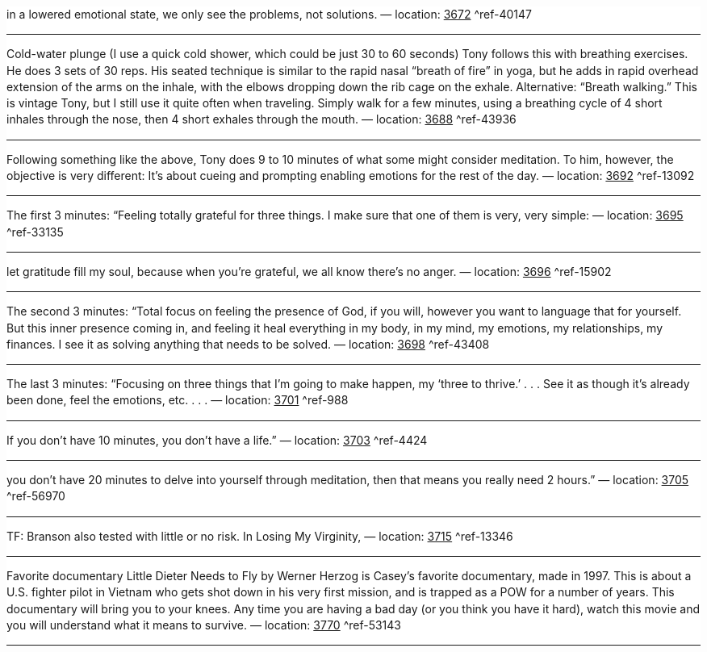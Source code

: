 in a lowered emotional state, we only see the problems, not solutions. — location: [3672]() ^ref-40147

---
Cold-water plunge (I use a quick cold shower, which could be just 30 to 60 seconds) Tony follows this with breathing exercises. He does 3 sets of 30 reps. His seated technique is similar to the rapid nasal “breath of fire” in yoga, but he adds in rapid overhead extension of the arms on the inhale, with the elbows dropping down the rib cage on the exhale. Alternative: “Breath walking.” This is vintage Tony, but I still use it quite often when traveling. Simply walk for a few minutes, using a breathing cycle of 4 short inhales through the nose, then 4 short exhales through the mouth. — location: [3688]() ^ref-43936

---
Following something like the above, Tony does 9 to 10 minutes of what some might consider meditation. To him, however, the objective is very different: It’s about cueing and prompting enabling emotions for the rest of the day. — location: [3692]() ^ref-13092

---
The first 3 minutes: “Feeling totally grateful for three things. I make sure that one of them is very, very simple: — location: [3695]() ^ref-33135

---
let gratitude fill my soul, because when you’re grateful, we all know there’s no anger. — location: [3696]() ^ref-15902

---
The second 3 minutes: “Total focus on feeling the presence of God, if you will, however you want to language that for yourself. But this inner presence coming in, and feeling it heal everything in my body, in my mind, my emotions, my relationships, my finances. I see it as solving anything that needs to be solved. — location: [3698]() ^ref-43408

---
The last 3 minutes: “Focusing on three things that I’m going to make happen, my ‘three to thrive.’ . . . See it as though it’s already been done, feel the emotions, etc. . . . — location: [3701]() ^ref-988

---
If you don’t have 10 minutes, you don’t have a life.” — location: [3703]() ^ref-4424

---
you don’t have 20 minutes to delve into yourself through meditation, then that means you really need 2 hours.” — location: [3705]() ^ref-56970

---
TF: Branson also tested with little or no risk. In Losing My Virginity, — location: [3715]() ^ref-13346

---
Favorite documentary Little Dieter Needs to Fly by Werner Herzog is Casey’s favorite documentary, made in 1997. This is about a U.S. fighter pilot in Vietnam who gets shot down in his very first mission, and is trapped as a POW for a number of years. This documentary will bring you to your knees. Any time you are having a bad day (or you think you have it hard), watch this movie and you will understand what it means to survive. — location: [3770]() ^ref-53143

---